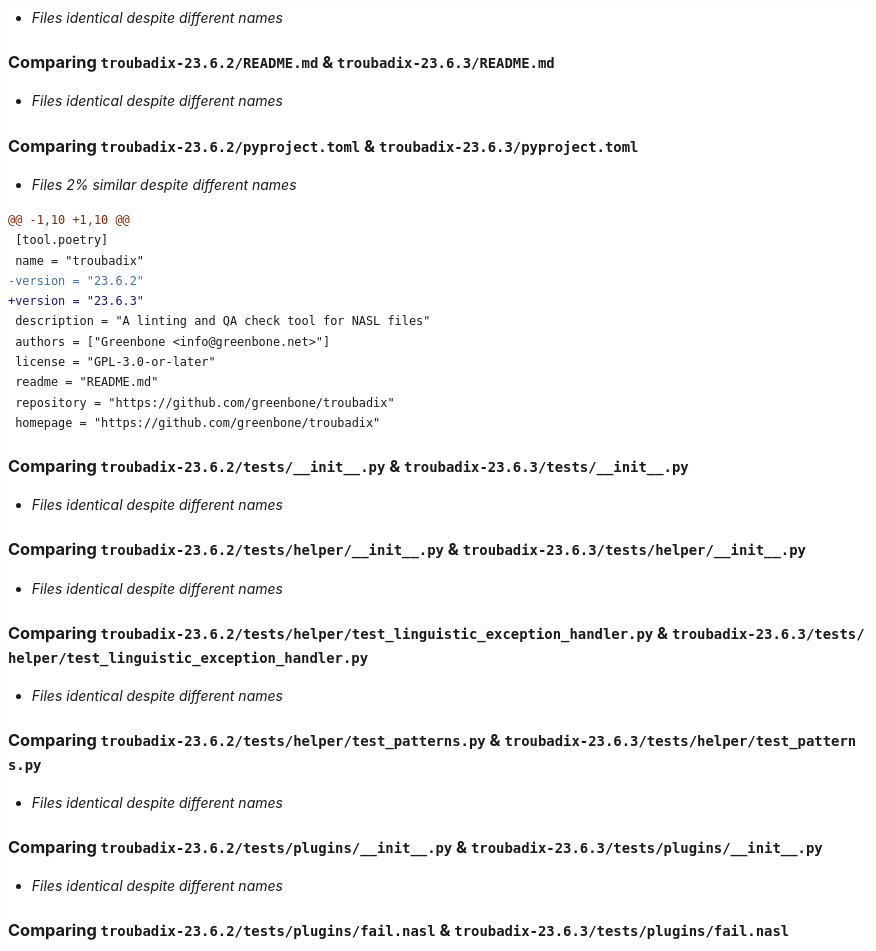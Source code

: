  * *Files identical despite different names*

### Comparing `troubadix-23.6.2/README.md` & `troubadix-23.6.3/README.md`

 * *Files identical despite different names*

### Comparing `troubadix-23.6.2/pyproject.toml` & `troubadix-23.6.3/pyproject.toml`

 * *Files 2% similar despite different names*

```diff
@@ -1,10 +1,10 @@
 [tool.poetry]
 name = "troubadix"
-version = "23.6.2"
+version = "23.6.3"
 description = "A linting and QA check tool for NASL files"
 authors = ["Greenbone <info@greenbone.net>"]
 license = "GPL-3.0-or-later"
 readme = "README.md"
 repository = "https://github.com/greenbone/troubadix"
 homepage = "https://github.com/greenbone/troubadix"
```

### Comparing `troubadix-23.6.2/tests/__init__.py` & `troubadix-23.6.3/tests/__init__.py`

 * *Files identical despite different names*

### Comparing `troubadix-23.6.2/tests/helper/__init__.py` & `troubadix-23.6.3/tests/helper/__init__.py`

 * *Files identical despite different names*

### Comparing `troubadix-23.6.2/tests/helper/test_linguistic_exception_handler.py` & `troubadix-23.6.3/tests/helper/test_linguistic_exception_handler.py`

 * *Files identical despite different names*

### Comparing `troubadix-23.6.2/tests/helper/test_patterns.py` & `troubadix-23.6.3/tests/helper/test_patterns.py`

 * *Files identical despite different names*

### Comparing `troubadix-23.6.2/tests/plugins/__init__.py` & `troubadix-23.6.3/tests/plugins/__init__.py`

 * *Files identical despite different names*

### Comparing `troubadix-23.6.2/tests/plugins/fail.nasl` & `troubadix-23.6.3/tests/plugins/fail.nasl`
